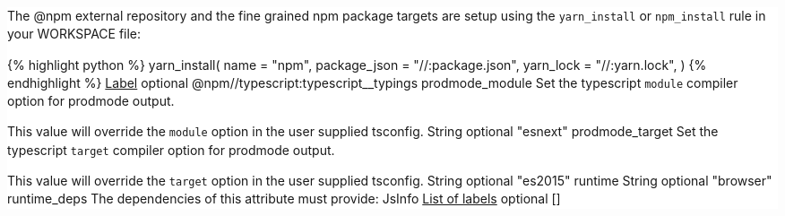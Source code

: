 The @npm external repository and the fine grained npm package
targets are setup using the <code>yarn_install</code> or <code>npm_install</code> rule
in your WORKSPACE file:

{% highlight python %}
yarn_install(
    name = "npm",
    package_json = "//:package.json",
    yarn_lock = "//:yarn.lock",
)
{% endhighlight %}
                                </td>
        <td><a href="https://bazel.build/docs/build-ref.html#labels">Label</a></td>
        <td>optional</td>
        <td>
            @npm//typescript:typescript__typings
        </td>
      </tr>
            <tr id="ts_library-prodmode_module">
        <td>prodmode_module</td>
        <td>
                            Set the typescript <code>module</code> compiler option for prodmode output.

This value will override the <code>module</code> option in the user supplied tsconfig.
                                </td>
        <td>String</td>
        <td>optional</td>
        <td>
            "esnext"
        </td>
      </tr>
            <tr id="ts_library-prodmode_target">
        <td>prodmode_target</td>
        <td>
                            Set the typescript <code>target</code> compiler option for prodmode output.

This value will override the <code>target</code> option in the user supplied tsconfig.
                                </td>
        <td>String</td>
        <td>optional</td>
        <td>
            "es2015"
        </td>
      </tr>
            <tr id="ts_library-runtime">
        <td>runtime</td>
        <td>
                                </td>
        <td>String</td>
        <td>optional</td>
        <td>
            "browser"
        </td>
      </tr>
            <tr id="ts_library-runtime_deps">
        <td>runtime_deps</td>
        <td>
                                      The dependencies of this attribute must provide: JsInfo
                    </td>
        <td><a href="https://bazel.build/docs/build-ref.html#labels">List of labels</a></td>
        <td>optional</td>
        <td>
            []
        </td>
      </tr>